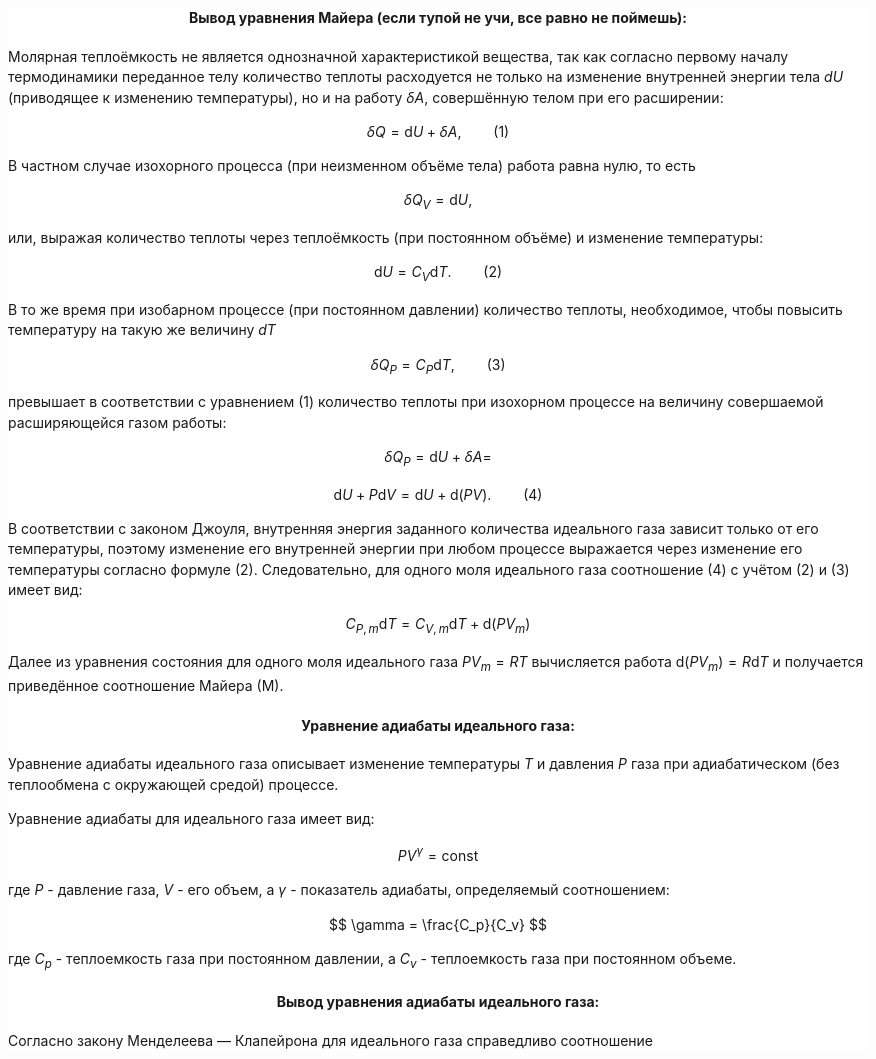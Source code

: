 
**<h4 align="center">Вывод уравнения Майера (если тупой не учи, все равно не поймешь):</h4>**

Молярная теплоёмкость не является однозначной характеристикой вещества, так как согласно первому началу термодинамики переданное телу количество теплоты расходуется не только на изменение внутренней энергии тела $dU$ (приводящее к изменению температуры), но и на работу
$\delta A$, совершённую телом при его расширении:

$${\displaystyle \delta Q=\mathrm {d} U+\delta A,\qquad (1)}$$

В частном случае изохорного процесса (при неизменном объёме тела) работа равна нулю, то есть

$${\displaystyle \delta Q_{V}=\mathrm {d} U,}$$

или, выражая количество теплоты через теплоёмкость (при постоянном объёме) и изменение температуры:

$${\displaystyle \mathrm {d} U=C_{V}\mathrm {d} T.\qquad (2)}$$

В то же время при изобарном процессе (при постоянном давлении) количество теплоты, необходимое, чтобы повысить температуру на такую же величину $dT$

$${\displaystyle \delta Q_{P}=C_{P}\mathrm {d} T,\qquad (3)}$$

превышает в соответствии с уравнением (1) количество теплоты при изохорном процессе на величину совершаемой расширяющейся газом работы:

$$\displaystyle \delta Q_{P}=\mathrm {d} U+\delta A=$$

$$\mathrm {d} U+P\mathrm {d} V=\mathrm {d} U+\mathrm {d} (PV).\qquad (4)$$

В соответствии с законом Джоуля, внутренняя энергия заданного количества идеального газа зависит только от его температуры, поэтому изменение его внутренней энергии при любом процессе выражается через изменение его температуры согласно формуле (2). Следовательно, для одного моля идеального газа соотношение (4) с учётом (2) и (3) имеет вид:

$${\displaystyle C_{P,m}\mathrm {d} T=C_{V,m}\mathrm {d} T+\mathrm {d} (PV_{m})}$$

Далее из уравнения состояния для одного моля идеального газа
${\displaystyle PV_{m}=RT}$ вычисляется работа ${\displaystyle \mathrm {d} (PV_{m})=R\mathrm {d} T}$ и получается приведённое соотношение Майера (М).

**<h4 align="center">Уравнение адиабаты идеального газа:</h4>**

Уравнение адиабаты идеального газа описывает изменение температуры $T$ и давления $P$ газа при адиабатическом (без теплообмена с окружающей средой) процессе.

Уравнение адиабаты для идеального газа имеет вид:

$$ PV^\gamma = \text{const} $$

где $P$ - давление газа, $V$ - его объем, а $\gamma$ - показатель адиабаты, определяемый соотношением:

$$ \gamma = \frac{C_p}{C_v} $$

где $C_p$ - теплоемкость газа при постоянном давлении, а $C_v$ - теплоемкость газа при постоянном объеме.

**<h4 align="center">Вывод уравнения адиабаты идеального газа:</h4>**

Согласно закону Менделеева — Клапейрона для идеального газа справедливо соотношение
